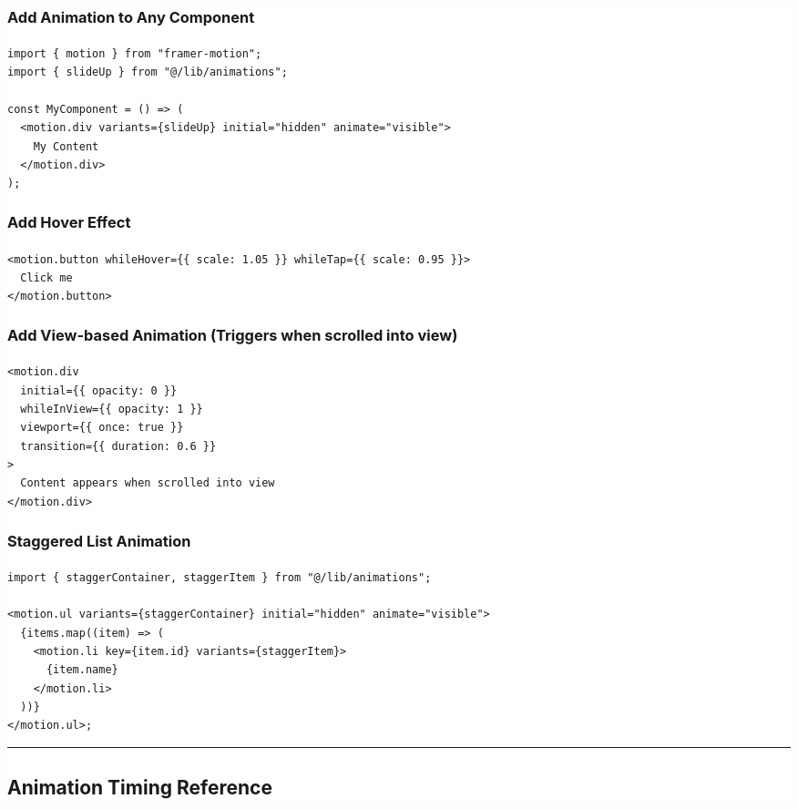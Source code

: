 ### Add Animation to Any Component

```tsx
import { motion } from "framer-motion";
import { slideUp } from "@/lib/animations";

const MyComponent = () => (
  <motion.div variants={slideUp} initial="hidden" animate="visible">
    My Content
  </motion.div>
);
```

### Add Hover Effect

```tsx
<motion.button whileHover={{ scale: 1.05 }} whileTap={{ scale: 0.95 }}>
  Click me
</motion.button>
```

### Add View-based Animation (Triggers when scrolled into view)

```tsx
<motion.div
  initial={{ opacity: 0 }}
  whileInView={{ opacity: 1 }}
  viewport={{ once: true }}
  transition={{ duration: 0.6 }}
>
  Content appears when scrolled into view
</motion.div>
```

### Staggered List Animation

```tsx
import { staggerContainer, staggerItem } from "@/lib/animations";

<motion.ul variants={staggerContainer} initial="hidden" animate="visible">
  {items.map((item) => (
    <motion.li key={item.id} variants={staggerItem}>
      {item.name}
    </motion.li>
  ))}
</motion.ul>;
```

---

## Animation Timing Reference
